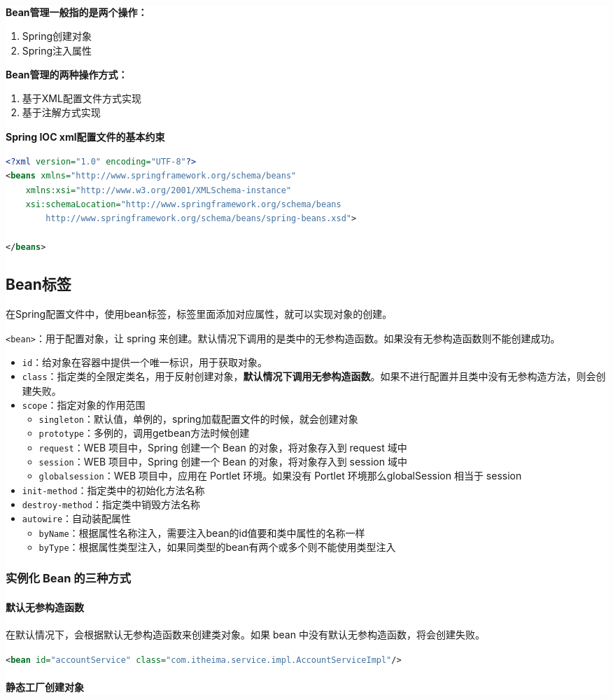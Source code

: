 
**Bean管理一般指的是两个操作：**

 1. Spring创建对象
 2. Spring注入属性

**Bean管理的两种操作方式：**

 1. 基于XML配置文件方式实现
 2. 基于注解方式实现


**Spring IOC xml配置文件的基本约束**

```xml
<?xml version="1.0" encoding="UTF-8"?>
<beans xmlns="http://www.springframework.org/schema/beans"
	xmlns:xsi="http://www.w3.org/2001/XMLSchema-instance"
	xsi:schemaLocation="http://www.springframework.org/schema/beans 
		http://www.springframework.org/schema/beans/spring-beans.xsd">
    
</beans>
```


## Bean标签
在Spring配置文件中，使用bean标签，标签里面添加对应属性，就可以实现对象的创建。

`<bean>`：用于配置对象，让 spring 来创建。默认情况下调用的是类中的无参构造函数。如果没有无参构造函数则不能创建成功。

- `id`：给对象在容器中提供一个唯一标识，用于获取对象。
- `class`：指定类的全限定类名，用于反射创建对象，**默认情况下调用无参构造函数**。如果不进行配置并且类中没有无参构造方法，则会创建失败。
- `scope`：指定对象的作用范围
	* `singleton`：默认值，单例的，spring加载配置文件的时候，就会创建对象
	* `prototype`：多例的，调用getbean方法时候创建
	* `request`：WEB 项目中，Spring 创建一个 Bean 的对象，将对象存入到 request 域中
	* `session`：WEB 项目中，Spring 创建一个 Bean 的对象，将对象存入到 session 域中
	* `globalsession`：WEB 项目中，应用在 Portlet 环境。如果没有 Portlet 环境那么globalSession 相当于 session
- `init-method`：指定类中的初始化方法名称
- `destroy-method`：指定类中销毁方法名称
- `autowire`：自动装配属性
	* `byName`：根据属性名称注入，需要注入bean的id值要和类中属性的名称一样
	* `byType`：根据属性类型注入，如果同类型的bean有两个或多个则不能使用类型注入


### 实例化 Bean 的三种方式

#### 默认无参构造函数

在默认情况下，会根据默认无参构造函数来创建类对象。如果 bean 中没有默认无参构造函数，将会创建失败。

```xml
<bean id="accountService" class="com.itheima.service.impl.AccountServiceImpl"/>
```

#### 静态工厂创建对象
